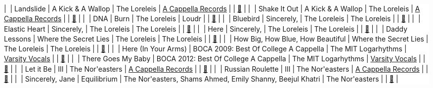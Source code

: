 | <img src="https://i.scdn.co/image/ab67616d0000b273ee681b6eddc77fd366693a84" alt="" width="50" /> | Landslide                                             | A Kick & A Wallop                            | The Loreleis                                                                                                                      | [A Cappella Records](../labels/a_cappella_records.md) |     | [🔗](https://open.spotify.com/track/1gViYygDgkWPAH8q6WfsN0) |
| <img src="https://i.scdn.co/image/ab67616d0000b273ee681b6eddc77fd366693a84" alt="" width="50" /> | Shake It Out                                          | A Kick & A Wallop                            | The Loreleis                                                                                                                      | [A Cappella Records](../labels/a_cappella_records.md) |     | [🔗](https://open.spotify.com/track/2sDFmfPjYFy5MvFj1Gds02) |
| <img src="https://i.scdn.co/image/ab67616d0000b273480fc6e065aa8b15bd01485d" alt="" width="50" /> | DNA                                                   | Burn                                         | The Loreleis                                                                                                                      | Loudr                                                 |     | [🔗](https://open.spotify.com/track/5ga8GnfhDfcscqlzIFNoBp) |
| <img src="https://i.scdn.co/image/ab67616d0000b273bbbb078a4589c3cfad8bd34a" alt="" width="50" /> | Bluebird                                              | Sincerely,                                   | The Loreleis                                                                                                                      | The Loreleis                                          |     | [🔗](https://open.spotify.com/track/1CxrAFGO31aaZyDdCKUmAI) |
| <img src="https://i.scdn.co/image/ab67616d0000b273bbbb078a4589c3cfad8bd34a" alt="" width="50" /> | Elastic Heart                                         | Sincerely,                                   | The Loreleis                                                                                                                      | The Loreleis                                          |     | [🔗](https://open.spotify.com/track/3QLXMQMV2MOp66qHfgU5Lg) |
| <img src="https://i.scdn.co/image/ab67616d0000b273bbbb078a4589c3cfad8bd34a" alt="" width="50" /> | Here                                                  | Sincerely,                                   | The Loreleis                                                                                                                      | The Loreleis                                          |     | [🔗](https://open.spotify.com/track/6jCsjDAeVU2fvbBb7hZe8X) |
| <img src="https://i.scdn.co/image/ab67616d0000b273d3f8430d5bac3daad32d93eb" alt="" width="50" /> | Daddy Lessons                                         | Where the Secret Lies                        | The Loreleis                                                                                                                      | The Loreleis                                          |     | [🔗](https://open.spotify.com/track/2GmUvhbLEly5ERfknrW3sb) |
| <img src="https://i.scdn.co/image/ab67616d0000b273d3f8430d5bac3daad32d93eb" alt="" width="50" /> | How Big, How Blue, How Beautiful                      | Where the Secret Lies                        | The Loreleis                                                                                                                      | The Loreleis                                          |     | [🔗](https://open.spotify.com/track/1Z2DeA17SJLGn57v2pOVDv) |
| <img src="https://i.scdn.co/image/ab67616d0000b2734b3c2c076ef820f59ba15aa0" alt="" width="50" /> | Here (In Your Arms)                                   | BOCA 2009: Best Of College A Cappella        | The MIT Logarhythms                                                                                                               | [Varsity Vocals](../labels/varsity_vocals.md)         |     | [🔗](https://open.spotify.com/track/0eyAuLKMMEJRqiHFPhhFYI) |
| <img src="https://i.scdn.co/image/ab67616d0000b2732e1b50a002c25c92b5cc42de" alt="" width="50" /> | There Goes My Baby                                    | BOCA 2012: Best Of College A Cappella        | The MIT Logarhythms                                                                                                               | [Varsity Vocals](../labels/varsity_vocals.md)         |     | [🔗](https://open.spotify.com/track/45TOM8ILavStTJ1G2aOo9g) |
| <img src="https://i.scdn.co/image/ab67616d0000b2734b16fad8fb09cff04b362139" alt="" width="50" /> | Let it Be                                             | III                                          | The Nor'easters                                                                                                                   | [A Cappella Records](../labels/a_cappella_records.md) |     | [🔗](https://open.spotify.com/track/30Rw3kVSjTsxnjPsUl2ghS) |
| <img src="https://i.scdn.co/image/ab67616d0000b2734b16fad8fb09cff04b362139" alt="" width="50" /> | Russian Roulette                                      | III                                          | The Nor'easters                                                                                                                   | [A Cappella Records](../labels/a_cappella_records.md) |     | [🔗](https://open.spotify.com/track/3i9BAKZjmW9Fun0YnnnjR0) |
| <img src="https://i.scdn.co/image/ab67616d0000b273d287779de0a37b217bc2f7e8" alt="" width="50" /> | Sincerely, Jane                                       | Equilibrium                                  | The Nor'easters, Shams Ahmed, Emily Shanny, Beejul Khatri                                                                         | The Nor'easters                                       |     | [🔗](https://open.spotify.com/track/0hOFlYJaWWzMjHZJUl79mo) |